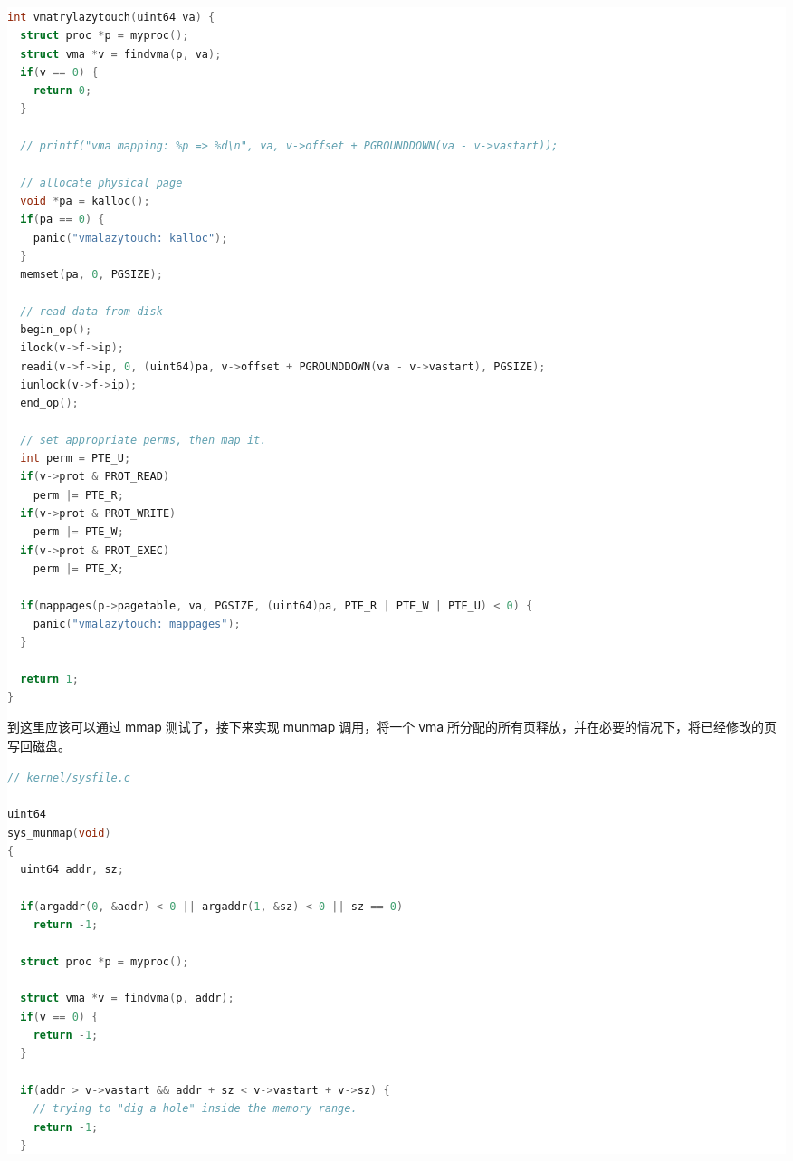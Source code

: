 ```c
int vmatrylazytouch(uint64 va) {
  struct proc *p = myproc();
  struct vma *v = findvma(p, va);
  if(v == 0) {
    return 0;
  }

  // printf("vma mapping: %p => %d\n", va, v->offset + PGROUNDDOWN(va - v->vastart));

  // allocate physical page
  void *pa = kalloc();
  if(pa == 0) {
    panic("vmalazytouch: kalloc");
  }
  memset(pa, 0, PGSIZE);
  
  // read data from disk
  begin_op();
  ilock(v->f->ip);
  readi(v->f->ip, 0, (uint64)pa, v->offset + PGROUNDDOWN(va - v->vastart), PGSIZE);
  iunlock(v->f->ip);
  end_op();

  // set appropriate perms, then map it.
  int perm = PTE_U;
  if(v->prot & PROT_READ)
    perm |= PTE_R;
  if(v->prot & PROT_WRITE)
    perm |= PTE_W;
  if(v->prot & PROT_EXEC)
    perm |= PTE_X;

  if(mappages(p->pagetable, va, PGSIZE, (uint64)pa, PTE_R | PTE_W | PTE_U) < 0) {
    panic("vmalazytouch: mappages");
  }

  return 1;
}
```

到这里应该可以通过 mmap 测试了，接下来实现 munmap 调用，将一个 vma 所分配的所有页释放，并在必要的情况下，将已经修改的页写回磁盘。

```c
// kernel/sysfile.c

uint64
sys_munmap(void)
{
  uint64 addr, sz;

  if(argaddr(0, &addr) < 0 || argaddr(1, &sz) < 0 || sz == 0)
    return -1;

  struct proc *p = myproc();

  struct vma *v = findvma(p, addr);
  if(v == 0) {
    return -1;
  }

  if(addr > v->vastart && addr + sz < v->vastart + v->sz) {
    // trying to "dig a hole" inside the memory range.
    return -1;
  }
```